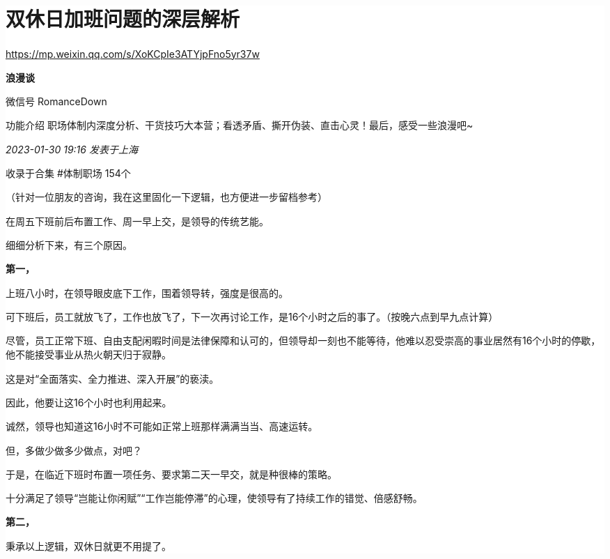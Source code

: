 # 双休日加班问题的深层解析

https://mp.weixin.qq.com/s/XoKCpIe3ATYjpFno5yr37w

**浪漫谈** 

微信号 RomanceDown

功能介绍 职场体制内深度分析、干货技巧大本营；看透矛盾、撕开伪装、直击心灵！最后，感受一些浪漫吧~

_2023-01-30 19:16_ _发表于上海_

收录于合集 #体制职场 154个

（针对一位朋友的咨询，我在这里固化一下逻辑，也方便进一步留档参考）

  

在周五下班前后布置工作、周一早上交，是领导的传统艺能。

  

细细分析下来，有三个原因。

  

**第一，**

  

上班八小时，在领导眼皮底下工作，围着领导转，强度是很高的。

  

可下班后，员工就放飞了，工作也放飞了，下一次再讨论工作，是16个小时之后的事了。（按晚六点到早九点计算）

  

尽管，员工正常下班、自由支配闲暇时间是法律保障和认可的，但领导却一刻也不能等待，他难以忍受崇高的事业居然有16个小时的停歇，他不能接受事业从热火朝天归于寂静。

  

这是对“全面落实、全力推进、深入开展”的亵渎。

  

因此，他要让这16个小时也利用起来。

  

诚然，领导也知道这16小时不可能如正常上班那样满满当当、高速运转。

  

但，多做少做多少做点，对吧？

  

于是，在临近下班时布置一项任务、要求第二天一早交，就是种很棒的策略。

  

十分满足了领导“岂能让你闲赋”“工作岂能停滞”的心理，使领导有了持续工作的错觉、倍感舒畅。

  

**第二，**

  

秉承以上逻辑，双休日就更不用提了。
